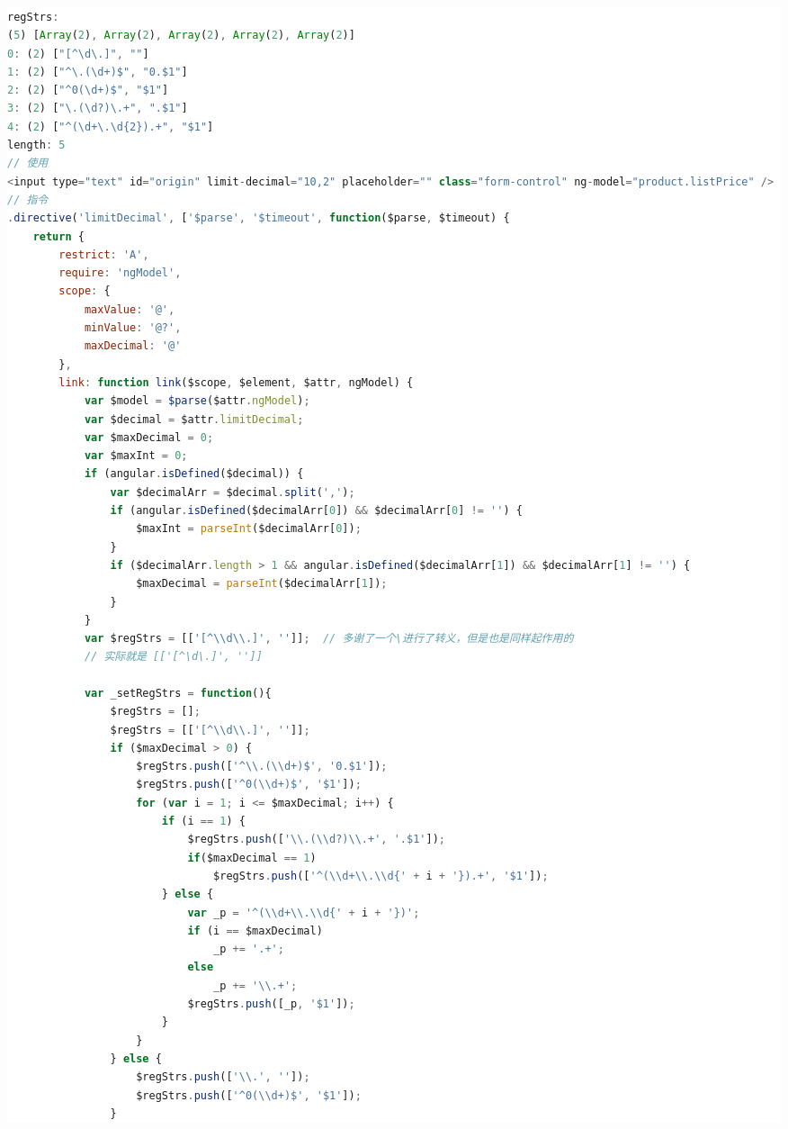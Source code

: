 ```javascript
regStrs:
(5) [Array(2), Array(2), Array(2), Array(2), Array(2)]
0: (2) ["[^\d\.]", ""]
1: (2) ["^\.(\d+)$", "0.$1"]
2: (2) ["^0(\d+)$", "$1"]
3: (2) ["\.(\d?)\.+", ".$1"]
4: (2) ["^(\d+\.\d{2}).+", "$1"]
length: 5
// 使用
<input type="text" id="origin" limit-decimal="10,2" placeholder="" class="form-control" ng-model="product.listPrice" />
// 指令
.directive('limitDecimal', ['$parse', '$timeout', function($parse, $timeout) {
    return {
        restrict: 'A',
        require: 'ngModel',
        scope: {
            maxValue: '@',
            minValue: '@?',
            maxDecimal: '@'
        },
        link: function link($scope, $element, $attr, ngModel) {
            var $model = $parse($attr.ngModel);
            var $decimal = $attr.limitDecimal;
            var $maxDecimal = 0;
            var $maxInt = 0;
            if (angular.isDefined($decimal)) {
                var $decimalArr = $decimal.split(',');
                if (angular.isDefined($decimalArr[0]) && $decimalArr[0] != '') {
                    $maxInt = parseInt($decimalArr[0]);
                }
                if ($decimalArr.length > 1 && angular.isDefined($decimalArr[1]) && $decimalArr[1] != '') {
                    $maxDecimal = parseInt($decimalArr[1]);
                }
            }
            var $regStrs = [['[^\\d\\.]', '']];  // 多谢了一个\进行了转义，但是也是同样起作用的
            // 实际就是 [['[^\d\.]', '']]

            var _setRegStrs = function(){
                $regStrs = [];
                $regStrs = [['[^\\d\\.]', '']];
                if ($maxDecimal > 0) {
                    $regStrs.push(['^\\.(\\d+)$', '0.$1']);
                    $regStrs.push(['^0(\\d+)$', '$1']);
                    for (var i = 1; i <= $maxDecimal; i++) {
                        if (i == 1) {
                            $regStrs.push(['\\.(\\d?)\\.+', '.$1']);
                            if($maxDecimal == 1)
                                $regStrs.push(['^(\\d+\\.\\d{' + i + '}).+', '$1']);
                        } else {
                            var _p = '^(\\d+\\.\\d{' + i + '})';
                            if (i == $maxDecimal)
                                _p += '.+';
                            else
                                _p += '\\.+';
                            $regStrs.push([_p, '$1']);
                        }
                    }
                } else {
                    $regStrs.push(['\\.', '']);
                    $regStrs.push(['^0(\\d+)$', '$1']);
                }
```